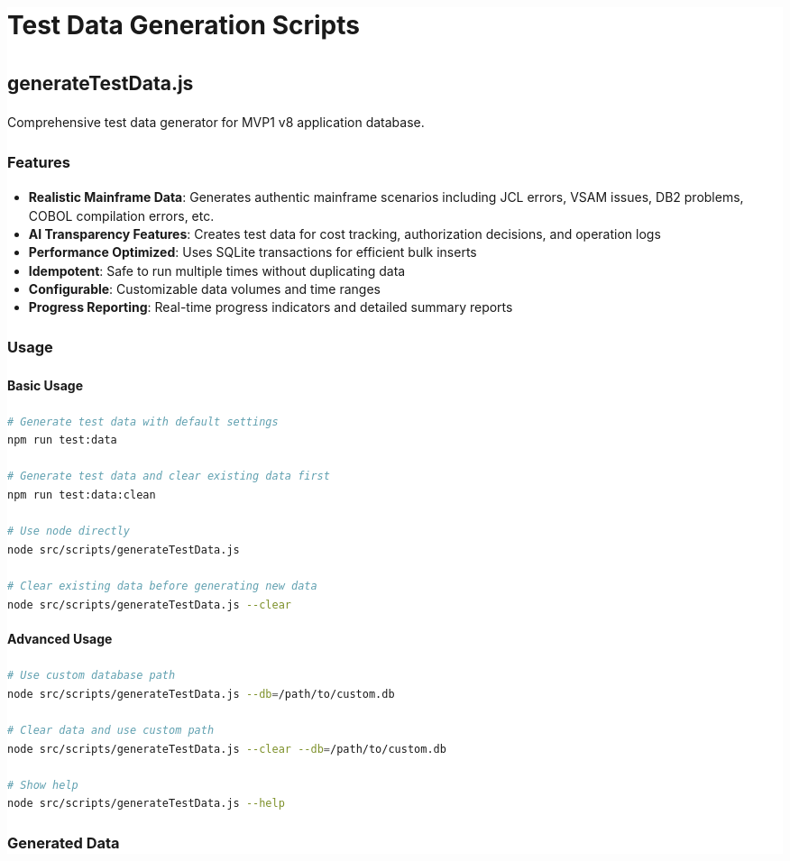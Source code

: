 # Test Data Generation Scripts

## generateTestData.js

Comprehensive test data generator for MVP1 v8 application database.

### Features

- **Realistic Mainframe Data**: Generates authentic mainframe scenarios
  including JCL errors, VSAM issues, DB2 problems, COBOL compilation errors,
  etc.
- **AI Transparency Features**: Creates test data for cost tracking,
  authorization decisions, and operation logs
- **Performance Optimized**: Uses SQLite transactions for efficient bulk inserts
- **Idempotent**: Safe to run multiple times without duplicating data
- **Configurable**: Customizable data volumes and time ranges
- **Progress Reporting**: Real-time progress indicators and detailed summary
  reports

### Usage

#### Basic Usage

```bash
# Generate test data with default settings
npm run test:data

# Generate test data and clear existing data first
npm run test:data:clean

# Use node directly
node src/scripts/generateTestData.js

# Clear existing data before generating new data
node src/scripts/generateTestData.js --clear
```

#### Advanced Usage

```bash
# Use custom database path
node src/scripts/generateTestData.js --db=/path/to/custom.db

# Clear data and use custom path
node src/scripts/generateTestData.js --clear --db=/path/to/custom.db

# Show help
node src/scripts/generateTestData.js --help
```

### Generated Data
